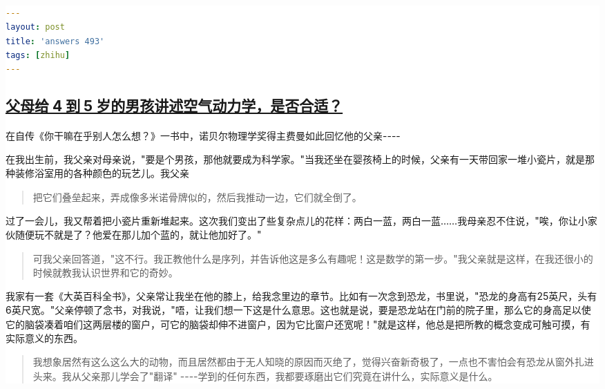 ```yaml
---
layout: post
title: 'answers 493'
tags: [zhihu]
---
```

## [父母给 4 到 5 岁的男孩讲述空气动力学，是否合适？](https://www.zhihu.com/question/25425079/answer/30794919)
在自传《你干嘛在乎别人怎么想？》一书中，诺贝尔物理学奖得主费曼如此回忆他的父亲----  
  

>
在我出生前，我父亲对母亲说，"要是个男孩，那他就要成为科学家。"当我还坐在婴孩椅上的时候，父亲有一天带回家一堆小瓷片，就是那种装修浴室用的各种颜色的玩艺儿。我父亲

>

> 把它们叠垒起来，弄成像多米诺骨牌似的，然后我推动一边，它们就全倒了。

>

>  
>

>

>
过了一会儿，我又帮着把小瓷片重新堆起来。这次我们变出了些复杂点儿的花样：两白一蓝，两白一蓝……我母亲忍不住说，"唉，你让小家伙随便玩不就是了？他爱在那儿加个蓝的，就让他加好了。"

>

>  
>

>

> 可我父亲回答道，"这不行。我正教他什么是序列，并告诉他这是多么有趣呢！这是数学的第一步。"我父亲就是这样，在我还很小的时候就教我认识世界和它的奇妙。

>

>  
>

>

>
我家有一套《大英百科全书》，父亲常让我坐在他的膝上，给我念里边的章节。比如有一次念到恐龙，书里说，"恐龙的身高有25英尺，头有6英尺宽。"父亲停顿了念书，对我说，"唔，让我们想一下这是什么意思。这也就是说，要是恐龙站在门前的院子里，那么它的身高足以使它的脑袋凑着咱们这两层楼的窗户，可它的脑袋却伸不进窗户，因为它比窗户还宽呢！"就是这样，他总是把所教的概念变成可触可摸，有实际意义的东西。

>

>  
>

>

> 我想象居然有这么这么大的动物，而且居然都由于无人知晓的原因而灭绝了，觉得兴奋新奇极了，一点也不害怕会有恐龙从窗外扎进头来。我从父亲那儿学会了"翻译"
----学到的任何东西，我都要琢磨出它们究竟在讲什么，实际意义是什么。
